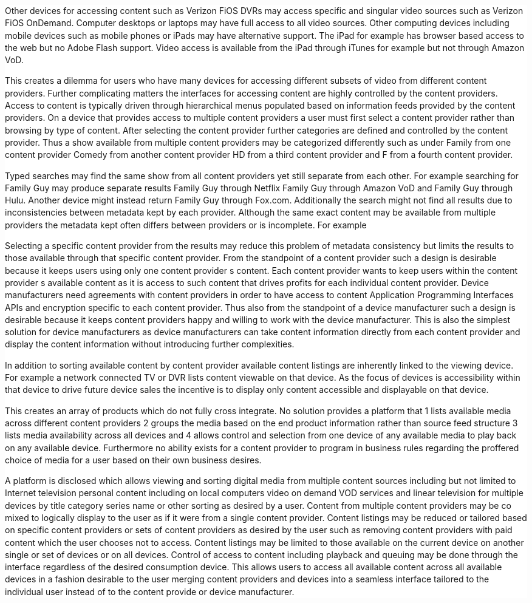 Other devices for accessing content such as Verizon FiOS DVRs may access specific and singular video sources such as Verizon FiOS OnDemand. Computer desktops or laptops may have full access to all video sources. Other computing devices including mobile devices such as mobile phones or iPads may have alternative support. The iPad for example has browser based access to the web but no Adobe Flash support. Video access is available from the iPad through iTunes for example but not through Amazon VoD.

This creates a dilemma for users who have many devices for accessing different subsets of video from different content providers. Further complicating matters the interfaces for accessing content are highly controlled by the content providers. Access to content is typically driven through hierarchical menus populated based on information feeds provided by the content providers. On a device that provides access to multiple content providers a user must first select a content provider rather than browsing by type of content. After selecting the content provider further categories are defined and controlled by the content provider. Thus a show available from multiple content providers may be categorized differently such as under Family from one content provider Comedy from another content provider HD from a third content provider and F from a fourth content provider.

Typed searches may find the same show from all content providers yet still separate from each other. For example searching for Family Guy may produce separate results Family Guy through Netflix Family Guy through Amazon VoD and Family Guy through Hulu. Another device might instead return Family Guy through Fox.com. Additionally the search might not find all results due to inconsistencies between metadata kept by each provider. Although the same exact content may be available from multiple providers the metadata kept often differs between providers or is incomplete. For example 

Selecting a specific content provider from the results may reduce this problem of metadata consistency but limits the results to those available through that specific content provider. From the standpoint of a content provider such a design is desirable because it keeps users using only one content provider s content. Each content provider wants to keep users within the content provider s available content as it is access to such content that drives profits for each individual content provider. Device manufacturers need agreements with content providers in order to have access to content Application Programming Interfaces APIs and encryption specific to each content provider. Thus also from the standpoint of a device manufacturer such a design is desirable because it keeps content providers happy and willing to work with the device manufacturer. This is also the simplest solution for device manufacturers as device manufacturers can take content information directly from each content provider and display the content information without introducing further complexities.

In addition to sorting available content by content provider available content listings are inherently linked to the viewing device. For example a network connected TV or DVR lists content viewable on that device. As the focus of devices is accessibility within that device to drive future device sales the incentive is to display only content accessible and displayable on that device.

This creates an array of products which do not fully cross integrate. No solution provides a platform that 1 lists available media across different content providers 2 groups the media based on the end product information rather than source feed structure 3 lists media availability across all devices and 4 allows control and selection from one device of any available media to play back on any available device. Furthermore no ability exists for a content provider to program in business rules regarding the proffered choice of media for a user based on their own business desires.

A platform is disclosed which allows viewing and sorting digital media from multiple content sources including but not limited to Internet television personal content including on local computers video on demand VOD services and linear television for multiple devices by title category series name or other sorting as desired by a user. Content from multiple content providers may be co mixed to logically display to the user as if it were from a single content provider. Content listings may be reduced or tailored based on specific content providers or sets of content providers as desired by the user such as removing content providers with paid content which the user chooses not to access. Content listings may be limited to those available on the current device on another single or set of devices or on all devices. Control of access to content including playback and queuing may be done through the interface regardless of the desired consumption device. This allows users to access all available content across all available devices in a fashion desirable to the user merging content providers and devices into a seamless interface tailored to the individual user instead of to the content provide or device manufacturer.
